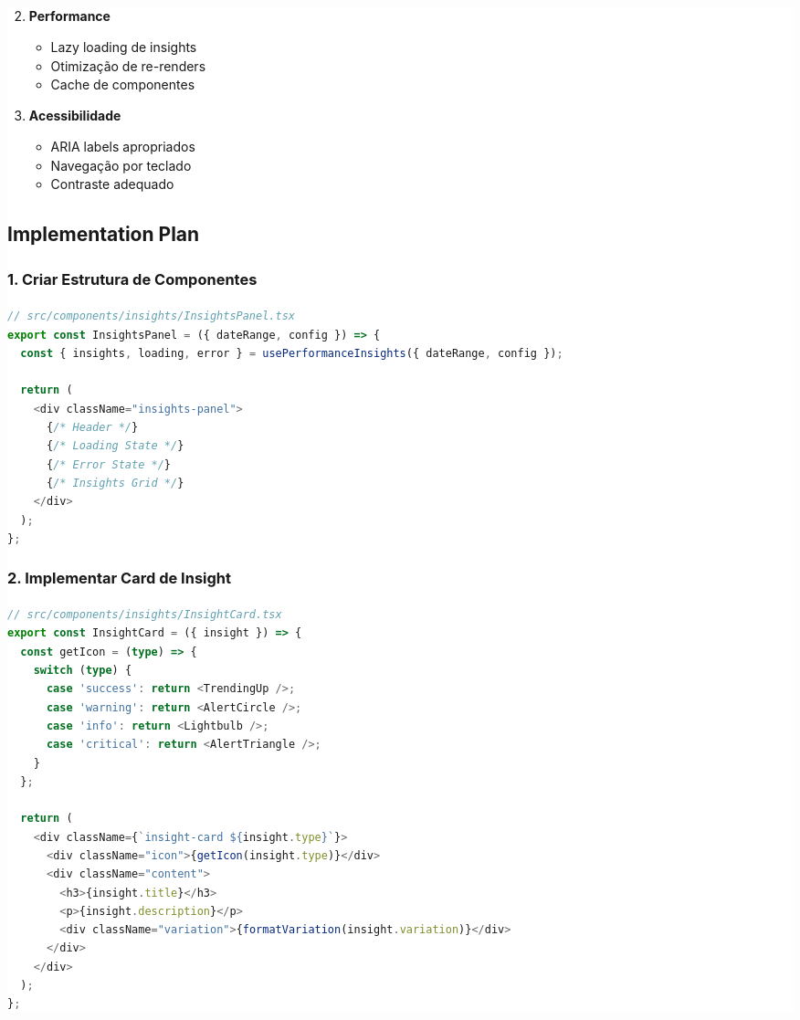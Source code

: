 2. **Performance**
   - Lazy loading de insights
   - Otimização de re-renders
   - Cache de componentes

3. **Acessibilidade**
   - ARIA labels apropriados
   - Navegação por teclado
   - Contraste adequado

## Implementation Plan

### 1. Criar Estrutura de Componentes
```typescript
// src/components/insights/InsightsPanel.tsx
export const InsightsPanel = ({ dateRange, config }) => {
  const { insights, loading, error } = usePerformanceInsights({ dateRange, config });
  
  return (
    <div className="insights-panel">
      {/* Header */}
      {/* Loading State */}
      {/* Error State */}
      {/* Insights Grid */}
    </div>
  );
};
```

### 2. Implementar Card de Insight
```typescript
// src/components/insights/InsightCard.tsx
export const InsightCard = ({ insight }) => {
  const getIcon = (type) => {
    switch (type) {
      case 'success': return <TrendingUp />;
      case 'warning': return <AlertCircle />;
      case 'info': return <Lightbulb />;
      case 'critical': return <AlertTriangle />;
    }
  };

  return (
    <div className={`insight-card ${insight.type}`}>
      <div className="icon">{getIcon(insight.type)}</div>
      <div className="content">
        <h3>{insight.title}</h3>
        <p>{insight.description}</p>
        <div className="variation">{formatVariation(insight.variation)}</div>
      </div>
    </div>
  );
};
```
